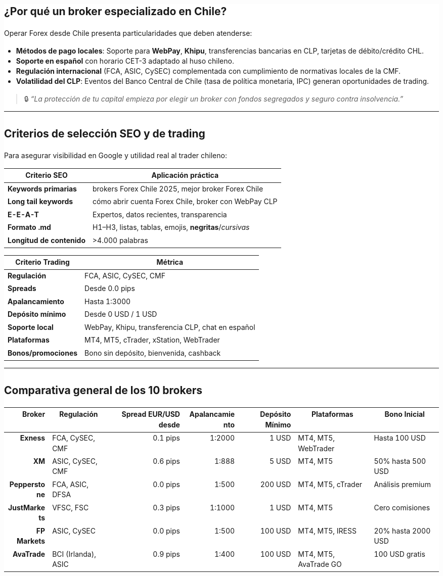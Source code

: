 
## ¿Por qué un broker especializado en Chile?

Operar Forex desde Chile presenta particularidades que deben atenderse:

- **Métodos de pago locales**: Soporte para **WebPay**, **Khipu**, transferencias bancarias en CLP, tarjetas de débito/crédito CHL.  
- **Soporte en español** con horario CET-3 adaptado al huso chileno.  
- **Regulación internacional** (FCA, ASIC, CySEC) complementada con cumplimiento de normativas locales de la CMF.  
- **Volatilidad del CLP**: Eventos del Banco Central de Chile (tasa de política monetaria, IPC) generan oportunidades de trading.  

> 🔒 _“La protección de tu capital empieza por elegir un broker con fondos segregados y seguro contra insolvencia.”_  

---

## Criterios de selección SEO y de trading

Para asegurar visibilidad en Google y utilidad real al trader chileno:

| Criterio SEO                         | Aplicación práctica                                  |
|--------------------------------------|------------------------------------------------------|
| **Keywords primarias**               | brokers Forex Chile 2025, mejor broker Forex Chile   |
| **Long tail keywords**               | cómo abrir cuenta Forex Chile, broker con WebPay CLP |
| **E-E-A-T**                          | Expertos, datos recientes, transparencia              |
| **Formato .md**                      | H1–H3, listas, tablas, emojis, **negritas**/*cursivas*|
| **Longitud de contenido**            | >4.000 palabras                                      |

| Criterio Trading                     | Métrica                                              |
|--------------------------------------|------------------------------------------------------|
| **Regulación**                       | FCA, ASIC, CySEC, CMF                                 |
| **Spreads**                          | Desde 0.0 pips                                       |
| **Apalancamiento**                   | Hasta 1:3000                                         |
| **Depósito mínimo**                  | Desde 0 USD / 1 USD                                  |
| **Soporte local**                    | WebPay, Khipu, transferencia CLP, chat en español    |
| **Plataformas**                      | MT4, MT5, cTrader, xStation, WebTrader               |
| **Bonos/promociones**                | Bono sin depósito, bienvenida, cashback               |

---

## Comparativa general de los 10 brokers

| Broker         | Regulación             | Spread EUR/USD desde | Apalancamiento | Depósito Mínimo | Plataformas           | Bono Inicial       |
|---------------:|------------------------|---------------------:|---------------:|----------------:|-----------------------|--------------------|
| **Exness**     | FCA, CySEC, CMF        | 0.1 pips             | 1:2000         | 1 USD           | MT4, MT5, WebTrader   | Hasta 100 USD      |
| **XM**         | ASIC, CySEC, CMF       | 0.6 pips             | 1:888          | 5 USD           | MT4, MT5              | 50% hasta 500 USD  |
| **Pepperstone**| FCA, ASIC, DFSA        | 0.0 pips             | 1:500          | 200 USD         | MT4, MT5, cTrader     | Análisis premium   |
| **JustMarkets**| VFSC, FSC              | 0.3 pips             | 1:1000         | 1 USD           | MT4, MT5              | Cero comisiones    |
| **FP Markets** | ASIC, CySEC            | 0.0 pips             | 1:500          | 100 USD         | MT4, MT5, IRESS       | 20% hasta 2000 USD |
| **AvaTrade**   | BCI (Irlanda), ASIC    | 0.9 pips             | 1:400          | 100 USD         | MT4, MT5, AvaTrade GO | 100 USD gratis     |